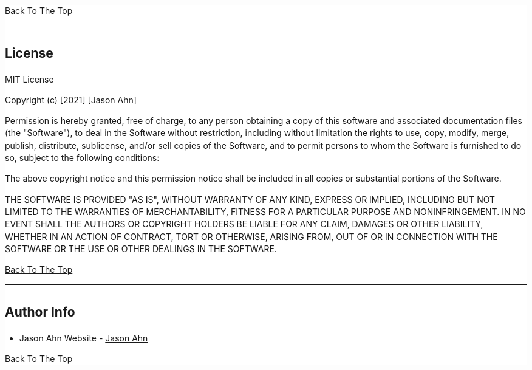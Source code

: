 [Back To The Top](#read-me-template)

---

## License

MIT License

Copyright (c) [2021] [Jason Ahn]

Permission is hereby granted, free of charge, to any person obtaining a copy
of this software and associated documentation files (the "Software"), to deal
in the Software without restriction, including without limitation the rights
to use, copy, modify, merge, publish, distribute, sublicense, and/or sell
copies of the Software, and to permit persons to whom the Software is
furnished to do so, subject to the following conditions:

The above copyright notice and this permission notice shall be included in all
copies or substantial portions of the Software.

THE SOFTWARE IS PROVIDED "AS IS", WITHOUT WARRANTY OF ANY KIND, EXPRESS OR
IMPLIED, INCLUDING BUT NOT LIMITED TO THE WARRANTIES OF MERCHANTABILITY,
FITNESS FOR A PARTICULAR PURPOSE AND NONINFRINGEMENT. IN NO EVENT SHALL THE
AUTHORS OR COPYRIGHT HOLDERS BE LIABLE FOR ANY CLAIM, DAMAGES OR OTHER
LIABILITY, WHETHER IN AN ACTION OF CONTRACT, TORT OR OTHERWISE, ARISING FROM,
OUT OF OR IN CONNECTION WITH THE SOFTWARE OR THE USE OR OTHER DEALINGS IN THE
SOFTWARE.

[Back To The Top](#read-me-template)

---

## Author Info

- Jason Ahn Website - [Jason Ahn](https://www.jasonahn.com)

[Back To The Top](#read-me-template)
